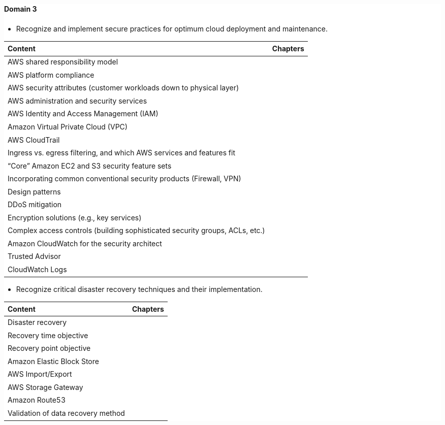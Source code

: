 
<span id="domain-3"></span>
#### Domain 3

* Recognize and implement secure practices for optimum cloud deployment and maintenance.

| Content                                                                     | Chapters      |
| :-------------------------------------------------------------------------- | :------------ |
| AWS shared responsibility model                                             |
| AWS platform compliance                                                     |
| AWS security attributes (customer workloads down to physical layer)         |
| AWS administration and security services                                    |
| AWS Identity and Access Management (IAM)                                    |
| Amazon Virtual Private Cloud (VPC)                                          |
| AWS CloudTrail                                                              |
| Ingress vs. egress filtering, and which AWS services and features fit       |
| “Core” Amazon EC2 and S3 security feature sets                              |
| Incorporating common conventional security products (Firewall, VPN)         |
| Design patterns                                                             |
| DDoS mitigation                                                             |
| Encryption solutions (e.g., key services)                                   |
| Complex access controls (building sophisticated security groups, ACLs, etc.)|
| Amazon CloudWatch for the security architect                                |
| Trusted Advisor                                                             |
| CloudWatch Logs                                                             |

* Recognize critical disaster recovery techniques and their
implementation.

| Content                      | Chapters      |
| :--------------------------- | :------------ |
| Disaster recovery            
| Recovery time objective
| Recovery point objective
| Amazon Elastic Block Store
| AWS Import/Export
| AWS Storage Gateway
| Amazon Route53
| Validation of data recovery method
